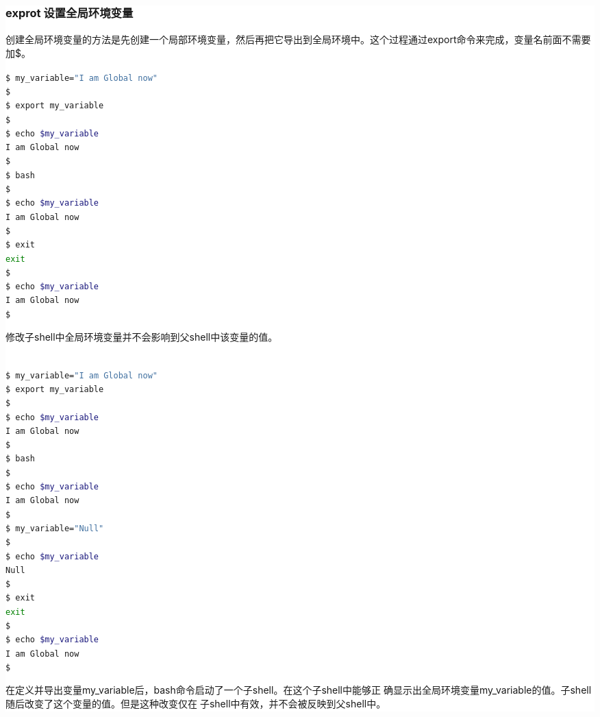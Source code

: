 ### exprot 设置全局环境变量

创建全局环境变量的方法是先创建一个局部环境变量，然后再把它导出到全局环境中。这个过程通过export命令来完成，变量名前面不需要加$。
```bash
$ my_variable="I am Global now"
$
$ export my_variable
$
$ echo $my_variable
I am Global now
$
$ bash
$
$ echo $my_variable
I am Global now
$
$ exit
exit
$
$ echo $my_variable
I am Global now
$


```

修改子shell中全局环境变量并不会影响到父shell中该变量的值。
```bash

$ my_variable="I am Global now"
$ export my_variable
$
$ echo $my_variable
I am Global now
$
$ bash
$
$ echo $my_variable
I am Global now
$
$ my_variable="Null"
$
$ echo $my_variable
Null
$
$ exit
exit
$
$ echo $my_variable
I am Global now
$

```
在定义并导出变量my_variable后，bash命令启动了一个子shell。在这个子shell中能够正
确显示出全局环境变量my_variable的值。子shell随后改变了这个变量的值。但是这种改变仅在
子shell中有效，并不会被反映到父shell中。
